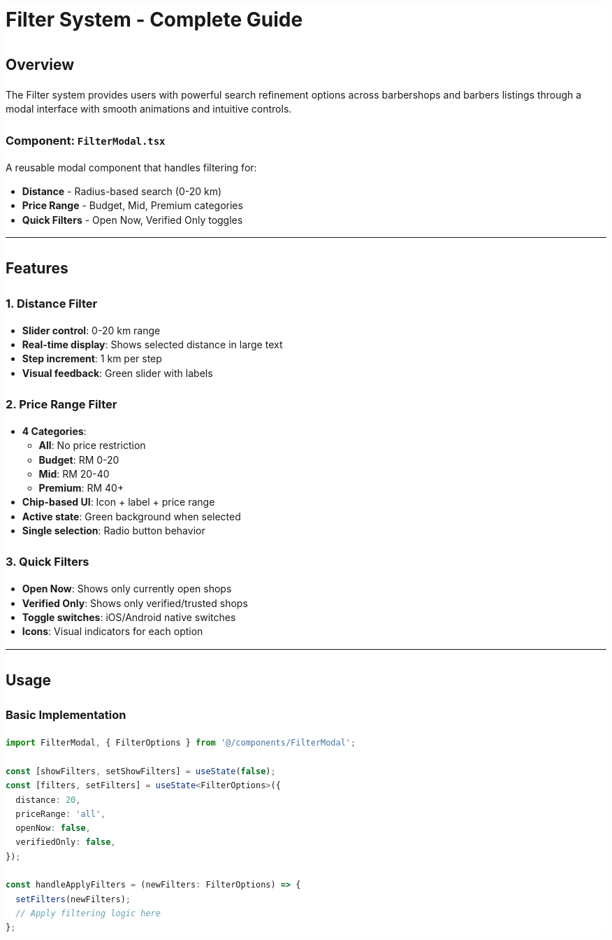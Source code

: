 # Filter System - Complete Guide

## Overview

The Filter system provides users with powerful search refinement options across barbershops and barbers listings through a modal interface with smooth animations and intuitive controls.

### Component: `FilterModal.tsx`

A reusable modal component that handles filtering for:
- **Distance** - Radius-based search (0-20 km)
- **Price Range** - Budget, Mid, Premium categories
- **Quick Filters** - Open Now, Verified Only toggles

---

## Features

### 1. Distance Filter
- **Slider control**: 0-20 km range
- **Real-time display**: Shows selected distance in large text
- **Step increment**: 1 km per step
- **Visual feedback**: Green slider with labels

### 2. Price Range Filter
- **4 Categories**:
  - **All**: No price restriction
  - **Budget**: RM 0-20
  - **Mid**: RM 20-40
  - **Premium**: RM 40+
- **Chip-based UI**: Icon + label + price range
- **Active state**: Green background when selected
- **Single selection**: Radio button behavior

### 3. Quick Filters
- **Open Now**: Shows only currently open shops
- **Verified Only**: Shows only verified/trusted shops
- **Toggle switches**: iOS/Android native switches
- **Icons**: Visual indicators for each option

---

## Usage

### Basic Implementation

```typescript
import FilterModal, { FilterOptions } from '@/components/FilterModal';

const [showFilters, setShowFilters] = useState(false);
const [filters, setFilters] = useState<FilterOptions>({
  distance: 20,
  priceRange: 'all',
  openNow: false,
  verifiedOnly: false,
});

const handleApplyFilters = (newFilters: FilterOptions) => {
  setFilters(newFilters);
  // Apply filtering logic here
};
```